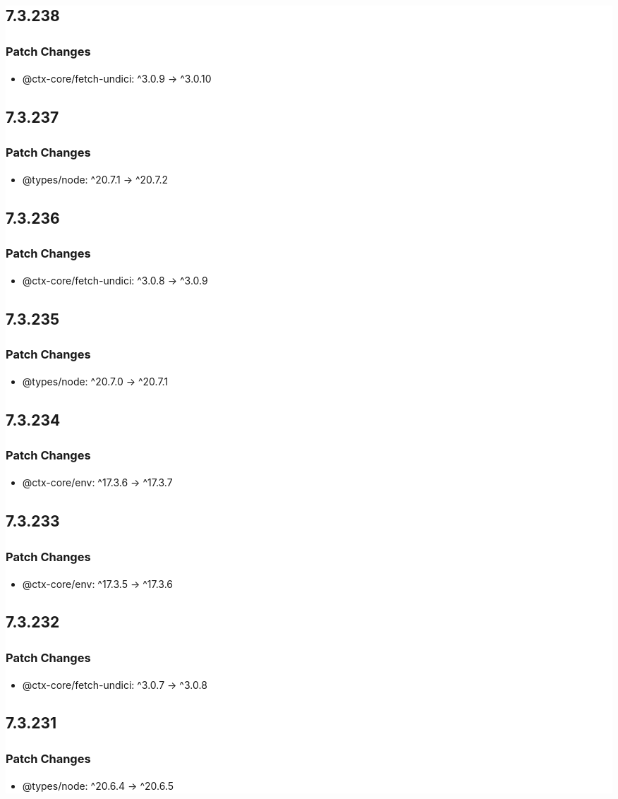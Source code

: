 ## 7.3.238

### Patch Changes

- @ctx-core/fetch-undici: ^3.0.9 -> ^3.0.10

## 7.3.237

### Patch Changes

- @types/node: ^20.7.1 -> ^20.7.2

## 7.3.236

### Patch Changes

- @ctx-core/fetch-undici: ^3.0.8 -> ^3.0.9

## 7.3.235

### Patch Changes

- @types/node: ^20.7.0 -> ^20.7.1

## 7.3.234

### Patch Changes

- @ctx-core/env: ^17.3.6 -> ^17.3.7

## 7.3.233

### Patch Changes

- @ctx-core/env: ^17.3.5 -> ^17.3.6

## 7.3.232

### Patch Changes

- @ctx-core/fetch-undici: ^3.0.7 -> ^3.0.8

## 7.3.231

### Patch Changes

- @types/node: ^20.6.4 -> ^20.6.5
